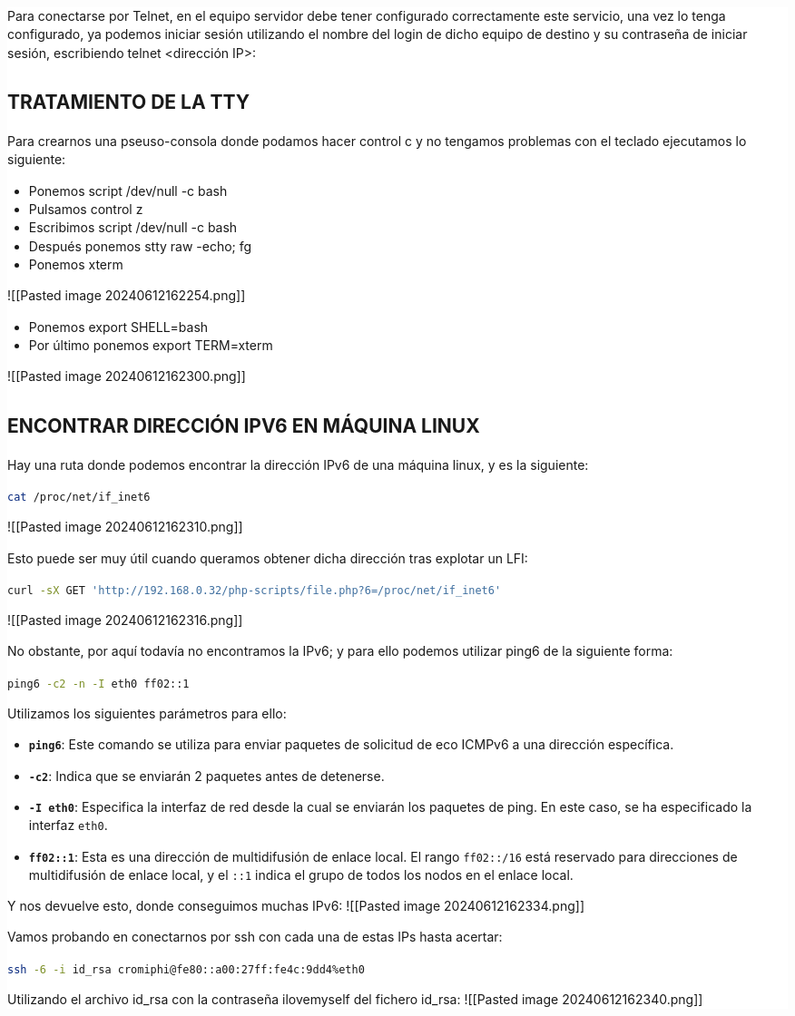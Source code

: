 Para conectarse por Telnet, en el equipo servidor debe tener configurado correctamente este servicio, una vez lo tenga configurado, ya podemos iniciar sesión utilizando el nombre del login de dicho equipo de destino y su contraseña de iniciar sesión, escribiendo telnet <dirección IP>:
## TRATAMIENTO DE LA TTY

Para crearnos una pseuso-consola donde podamos hacer control c y no tengamos problemas con el teclado ejecutamos lo siguiente:

- Ponemos script /dev/null -c bash
- Pulsamos control z
- Escribimos script /dev/null -c bash
- Después ponemos stty raw -echo; fg
- Ponemos xterm

![[Pasted image 20240612162254.png]]

- Ponemos export SHELL=bash
- Por último ponemos export TERM=xterm

![[Pasted image 20240612162300.png]]
## ENCONTRAR DIRECCIÓN IPV6 EN MÁQUINA LINUX
Hay una ruta donde podemos encontrar la dirección IPv6 de una máquina linux, y es la siguiente:
```bash
cat /proc/net/if_inet6
```

![[Pasted image 20240612162310.png]]

Esto puede ser muy útil cuando queramos obtener dicha dirección tras explotar un LFI:
```bash
curl -sX GET 'http://192.168.0.32/php-scripts/file.php?6=/proc/net/if_inet6'
```

![[Pasted image 20240612162316.png]]

No obstante, por aquí todavía no encontramos la IPv6; y para ello podemos utilizar ping6 de la siguiente forma:
```bash
ping6 -c2 -n -I eth0 ff02::1
```
Utilizamos los siguientes parámetros para ello:
- **`ping6`**: Este comando se utiliza para enviar paquetes de solicitud de eco ICMPv6 a una dirección específica.
    
- **`-c2`**: Indica que se enviarán 2 paquetes antes de detenerse.
    
- **`-I eth0`**: Especifica la interfaz de red desde la cual se enviarán los paquetes de ping. En este caso, se ha especificado la interfaz `eth0`.
    
- **`ff02::1`**: Esta es una dirección de multidifusión de enlace local. El rango `ff02::/16` está reservado para direcciones de multidifusión de enlace local, y el `::1` indica el grupo de todos los nodos en el enlace local.

Y nos devuelve esto, donde conseguimos muchas IPv6:
![[Pasted image 20240612162334.png]]

Vamos probando en conectarnos por ssh con cada una de estas IPs hasta acertar:
```bash
ssh -6 -i id_rsa cromiphi@fe80::a00:27ff:fe4c:9dd4%eth0
```

Utilizando el archivo id_rsa con la contraseña ilovemyself del fichero id_rsa:
![[Pasted image 20240612162340.png]]
